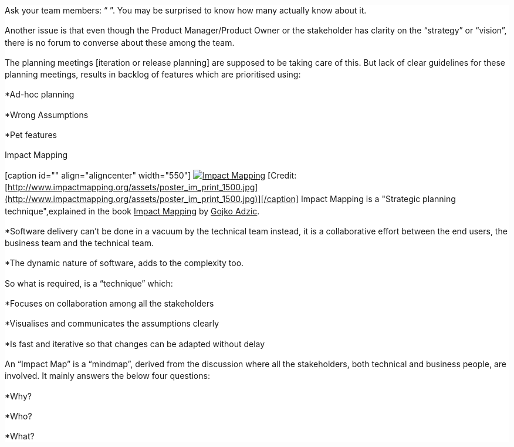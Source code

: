 Ask your team members: “
”. You may be surprised to know how many actually know about it.

Another issue is that even though the Product Manager/Product Owner or the stakeholder has clarity on the “strategy” or “vision”, there is no forum to converse about these among the team.


The planning meetings [iteration or release planning] are supposed to be taking care of this. But lack of clear guidelines for these planning meetings, results in backlog of features which are prioritised using:


*Ad-hoc planning

    
*Wrong Assumptions

    
*Pet features


Impact Mapping

[caption id="" align="aligncenter" width="550"]
[![Impact Mapping](http://www.impactmapping.org/assets/poster_im_print_1500.jpg)](http://www.impactmapping.org/assets/poster_im_print_1500.jpg) [Credit: 
[http://www.impactmapping.org/assets/poster_im_print_1500.jpg](http://www.impactmapping.org/assets/poster_im_print_1500.jpg)][/caption]
Impact Mapping is a "Strategic planning technique",explained in the book 
[Impact Mapping](http://impactmapping.org/book) 
by 
[Gojko Adzic](http://gojko.net/).


*Software delivery can’t be done in a vacuum by the technical team instead, it is a collaborative effort between the end users, the business team and the technical team.


*The dynamic nature of software, adds to the complexity too.


So what is required, is a “technique” which:


*Focuses on collaboration among all the stakeholders

    
*Visualises and communicates the assumptions clearly

    
*Is fast and iterative so that changes can be adapted without delay


An “Impact Map” is a “mindmap”, derived from the discussion where all the stakeholders, both technical and business people, are involved. It mainly answers the below four questions:


*Why?

    
*Who?

    
*What?

    